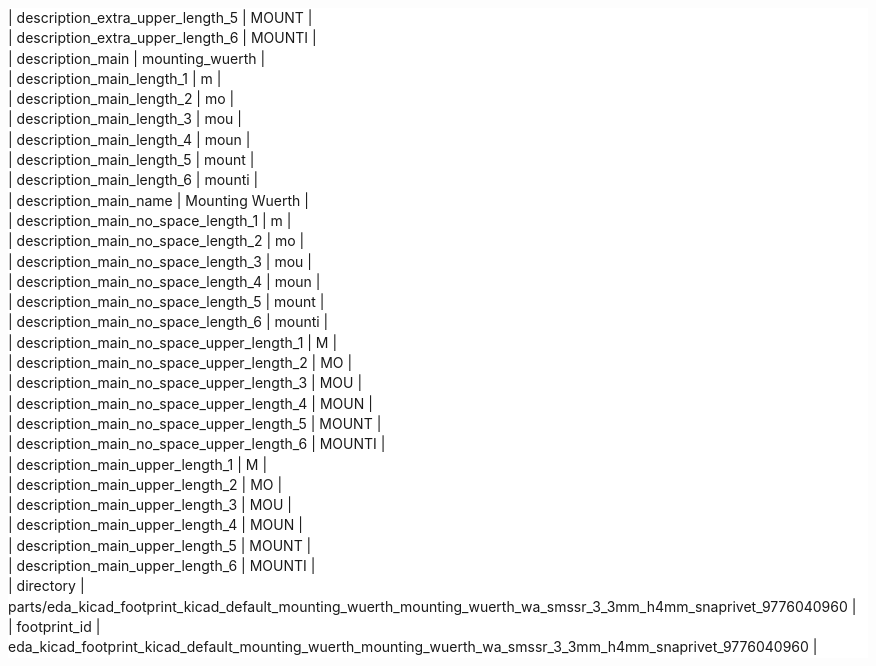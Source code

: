 | description_extra_upper_length_5 | MOUNT |  
| description_extra_upper_length_6 | MOUNTI |  
| description_main | mounting_wuerth |  
| description_main_length_1 | m |  
| description_main_length_2 | mo |  
| description_main_length_3 | mou |  
| description_main_length_4 | moun |  
| description_main_length_5 | mount |  
| description_main_length_6 | mounti |  
| description_main_name | Mounting Wuerth |  
| description_main_no_space_length_1 | m |  
| description_main_no_space_length_2 | mo |  
| description_main_no_space_length_3 | mou |  
| description_main_no_space_length_4 | moun |  
| description_main_no_space_length_5 | mount |  
| description_main_no_space_length_6 | mounti |  
| description_main_no_space_upper_length_1 | M |  
| description_main_no_space_upper_length_2 | MO |  
| description_main_no_space_upper_length_3 | MOU |  
| description_main_no_space_upper_length_4 | MOUN |  
| description_main_no_space_upper_length_5 | MOUNT |  
| description_main_no_space_upper_length_6 | MOUNTI |  
| description_main_upper_length_1 | M |  
| description_main_upper_length_2 | MO |  
| description_main_upper_length_3 | MOU |  
| description_main_upper_length_4 | MOUN |  
| description_main_upper_length_5 | MOUNT |  
| description_main_upper_length_6 | MOUNTI |  
| directory | parts/eda_kicad_footprint_kicad_default_mounting_wuerth_mounting_wuerth_wa_smssr_3_3mm_h4mm_snaprivet_9776040960 |  
| footprint_id | eda_kicad_footprint_kicad_default_mounting_wuerth_mounting_wuerth_wa_smssr_3_3mm_h4mm_snaprivet_9776040960 |  